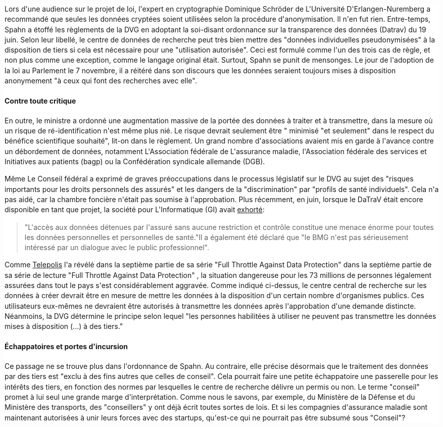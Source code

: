 Lors d'une audience sur le projet de loi, l'expert en cryptographie Dominique Schröder de L'Université D'Erlangen-Nuremberg a recommandé que seules les données cryptées soient utilisées selon la procédure d'anonymisation. Il n'en fut rien. Entre-temps, Spahn a étoffé les règlements de la DVG en adoptant la soi-disant ordonnance sur la transparence des données (Datrav) du 19 juin. Selon leur libellé, le centre de données de recherche peut très bien mettre des "données individuelles pseudonymisées" à la disposition de tiers si cela est nécessaire pour une "utilisation autorisée". Ceci est formulé comme l'un des trois cas de règle, et non plus comme une exception, comme le langage original était. Surtout, Spahn se punit de mensonges. Le jour de l'adoption de la loi au Parlement le 7 novembre, il a réitéré dans son discours que les données seraient toujours mises à disposition anonymement "à ceux qui font des recherches avec elle".

#### Contre toute critique

En outre, le ministre a ordonné une augmentation massive de la portée des données à traiter et à transmettre, dans la mesure où un risque de ré-identification n'est même plus nié. Le risque devrait seulement être " minimisé "et seulement" dans le respect du bénéfice scientifique souhaité", lit-on dans le règlement. Un grand nombre d'associations avaient mis en garde à l'avance contre un débordement de données, notamment L'Association fédérale de L'assurance maladie, l'Association fédérale des services et Initiatives aux patients (bagp) ou la Confédération syndicale allemande (DGB).

Même Le Conseil fédéral a exprimé de graves préoccupations dans le processus législatif sur le DVG au sujet des "risques importants pour les droits personnels des assurés" et les dangers de la "discrimination" par "profils de santé individuels". Cela n'a pas aidé, car la chambre foncière n'était pas soumise à l'approbation. Plus récemment, en juin, lorsque le DaTraV était encore disponible en tant que projet, la société pour L'Informatique (GI) avait [exhorté](https://gi.de/meldung/gi-arbeitskreis-sieht-grobe-maengel-in-der-datentransparenzverordnung-des-bmg "GI-Arbeitskreis sieht grobe Mängel in der Datentransparenzverordnung des BMG"):

> "L'accès aux données détenues par l'assuré sans aucune restriction et contrôle constitue une menace énorme pour toutes les données personnelles et personnelles de santé."Il a également été déclaré que "le BMG n'est pas sérieusement intéressé par un dialogue avec le public professionnel".

Comme [Telepolis](https://www.heise.de/tp/features/Spahn-oeffnet-Industrie-Hintertuer-zu-Versichertendaten-4868197.html "Spahn öffnet Industrie Hintertür zu Versichertendaten") l'a révélé dans la septième partie de sa série "Full Throttle Against Data Protection" dans la septième partie de sa série de lecture "Full Throttle Against Data Protection" , la situation dangereuse pour les 73 millions de personnes légalement assurées dans tout le pays s'est considérablement aggravée. Comme indiqué ci-dessus, le centre central de recherche sur les données à créer devrait être en mesure de mettre les données à la disposition d'un certain nombre d'organismes publics. Ces utilisateurs eux-mêmes ne devraient être autorisés à transmettre les données après l'approbation d'une demande distincte. Néanmoins, la DVG détermine le principe selon lequel "les personnes habilitées à utiliser ne peuvent pas transmettre les données mises à disposition (...) à des tiers."

#### Échappatoires et portes d'incursion

Ce passage ne se trouve plus dans l'ordonnance de Spahn. Au contraire, elle précise désormais que le traitement des données par des tiers est "exclu à des fins autres que celles de conseil". Cela pourrait faire une petite échappatoire une passerelle pour les intérêts des tiers, en fonction des normes par lesquelles le centre de recherche délivre un permis ou non. Le terme "conseil" promet à lui seul une grande marge d'interprétation. Comme nous le savons, par exemple, du Ministère de la Défense et du Ministère des transports, des "conseillers" y ont déjà écrit toutes sortes de lois. Et si les compagnies d'assurance maladie sont maintenant autorisées à unir leurs forces avec des startups, qu'est-ce qui ne pourrait pas être subsumé sous "Conseil"?
